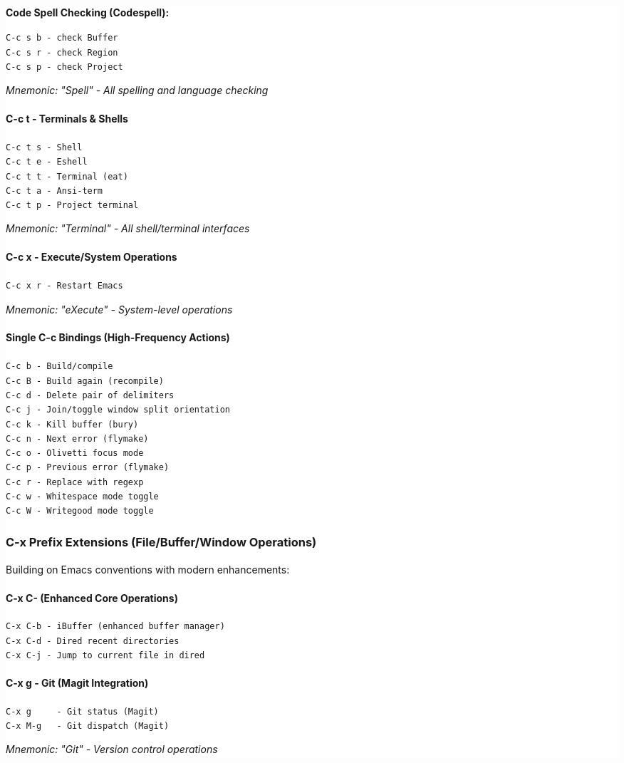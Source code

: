 **Code Spell Checking (Codespell):**
```
C-c s b - check Buffer
C-c s r - check Region
C-c s p - check Project
```
*Mnemonic: "Spell" - All spelling and language checking*

#### **C-c t** - **T**erminals & Shells
```
C-c t s - Shell
C-c t e - Eshell
C-c t t - Terminal (eat)
C-c t a - Ansi-term
C-c t p - Project terminal
```
*Mnemonic: "Terminal" - All shell/terminal interfaces*

#### **C-c x** - E**x**ecute/System Operations
```
C-c x r - Restart Emacs
```
*Mnemonic: "eXecute" - System-level operations*

#### **Single C-c Bindings (High-Frequency Actions)**
```
C-c b - Build/compile
C-c B - Build again (recompile)
C-c d - Delete pair of delimiters
C-c j - Join/toggle window split orientation
C-c k - Kill buffer (bury)
C-c n - Next error (flymake)
C-c o - Olivetti focus mode
C-c p - Previous error (flymake)
C-c r - Replace with regexp
C-c w - Whitespace mode toggle
C-c W - Writegood mode toggle
```

### **C-x Prefix Extensions (File/Buffer/Window Operations)**

Building on Emacs conventions with modern enhancements:

#### **C-x C-** (Enhanced Core Operations)
```
C-x C-b - iBuffer (enhanced buffer manager)
C-x C-d - Dired recent directories
C-x C-j - Jump to current file in dired
```

#### **C-x g** - **G**it (Magit Integration)
```
C-x g     - Git status (Magit)
C-x M-g   - Git dispatch (Magit)
```
*Mnemonic: "Git" - Version control operations*
